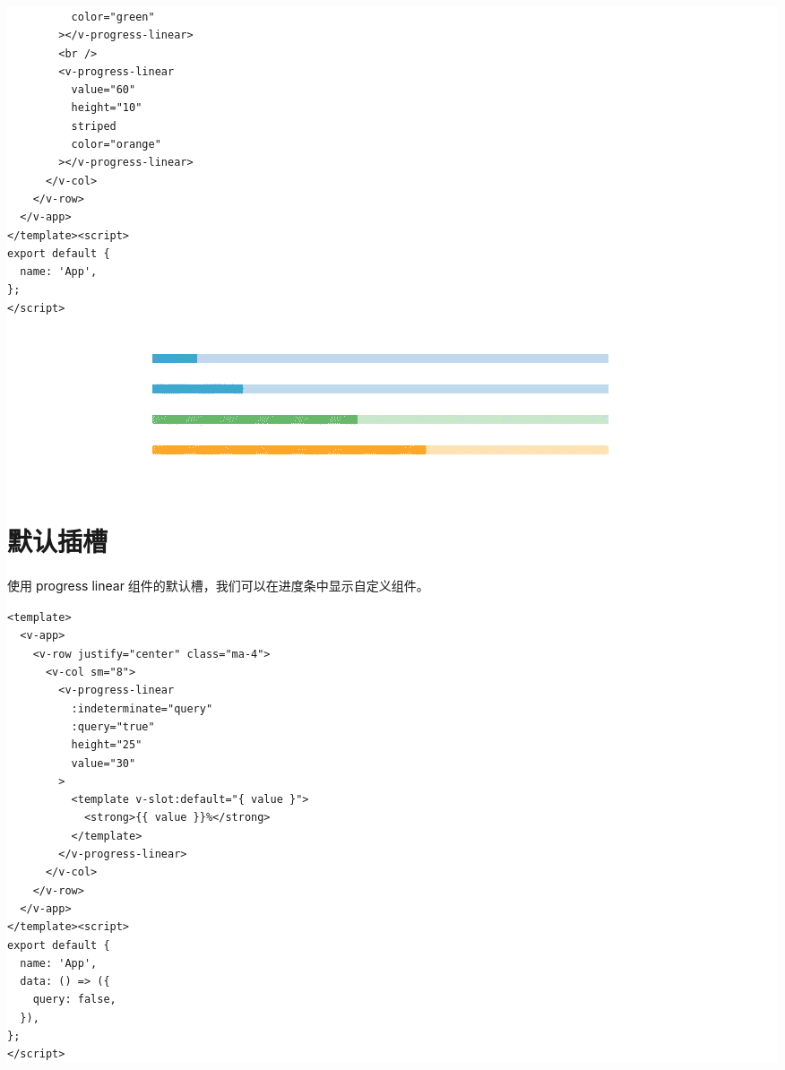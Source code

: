 ```
          color="green"
        ></v-progress-linear>
        <br />
        <v-progress-linear
          value="60"
          height="10"
          striped
          color="orange"
        ></v-progress-linear>
      </v-col>
    </v-row>
  </v-app>
</template><script>
export default {
  name: 'App',
};
</script>
```

![](img/936d590995273f6596951aa71cac67b9.png)

# 默认插槽

使用 progress linear 组件的默认槽，我们可以在进度条中显示自定义组件。

```
<template>
  <v-app>
    <v-row justify="center" class="ma-4">
      <v-col sm="8">
        <v-progress-linear
          :indeterminate="query"
          :query="true"
          height="25"
          value="30"
        >
          <template v-slot:default="{ value }">
            <strong>{{ value }}%</strong>
          </template>
        </v-progress-linear>
      </v-col>
    </v-row>
  </v-app>
</template><script>
export default {
  name: 'App',
  data: () => ({
    query: false,
  }),
};
</script>
```
